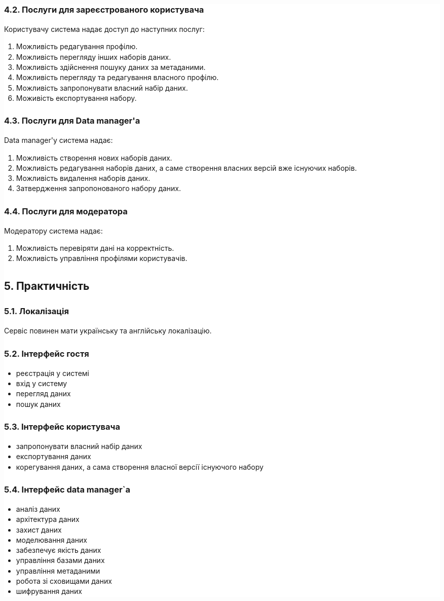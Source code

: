 ### 4.2. Послуги для зареєстрованого користувача  
Користувачу система надає доступ до наступних послуг:  
1. Можливість редагування профілю.
2. Можливість перегляду інших наборів даних.
3. Можливість здійснення пошуку даних за метаданими.
4. Можливість перегляду та редагування власного профілю.
5. Можливість запропонувати власний набір даних.
6. Моживість експортування набору.

### 4.3. Послуги для Data manager'a
Data manager'y система надає:

1. Можливість створення нових наборів даних.
2. Можливість редагування наборів даних, а саме створення власних версій вже існуючих наборів.
3. Можливість видалення наборів даних.
4. Затвердження запропонованого набору даних.

### 4.4. Послуги для модератора
Модератору система надає:

1. Можливість перевіряти дані на корректність.
2. Можливість управління профілями користувачів.

## 5. Практичність  
### 5.1. Локалізація  
Сервіс повинен мати українську  та англійську локалізацію.  

### 5.2. Інтерфейс гостя   
* реєстрація у системі
* вхід у систему
* перегляд даних  
* пошук даних 

### 5.3. Інтерфейс користувача    
* запропонувати власний набір даних
* експортування даних  
* корегування даних, а сама створення власної версії існуючого набору

### 5.4. Інтерфейс data manager\`a  
* аналіз даних  
* архітектура даних  
* захист даних  
* моделювання даних  
* забезпечує якість даних  
* управління базами даних  
* управління метаданими  
* робота зі сховищами даних  
* шифрування даних  
